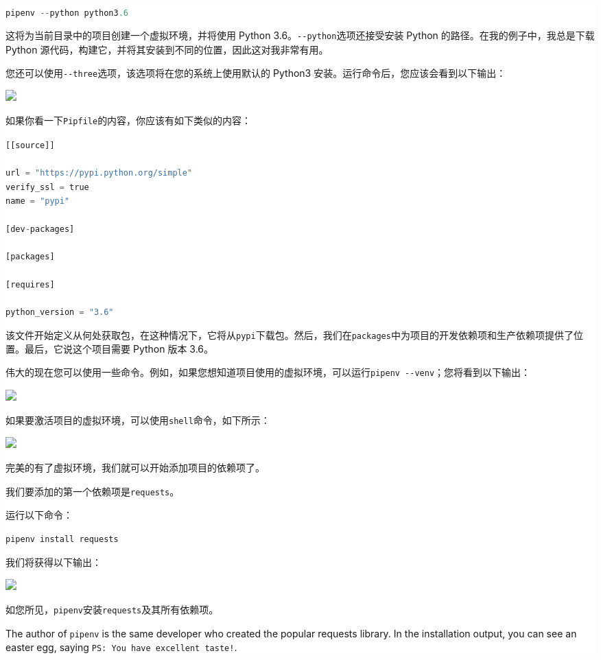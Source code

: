 ```py
pipenv --python python3.6
```

这将为当前目录中的项目创建一个虚拟环境，并将使用 Python 3.6。`--python`选项还接受安装 Python 的路径。在我的例子中，我总是下载 Python 源代码，构建它，并将其安装到不同的位置，因此这对我非常有用。

您还可以使用`--three`选项，该选项将在您的系统上使用默认的 Python3 安装。运行命令后，您应该会看到以下输出：

![](images/8784ad3b-7ce3-4d9e-bc95-e01455d19615.png)

如果你看一下`Pipfile`的内容，你应该有如下类似的内容：

```py
[[source]]

url = "https://pypi.python.org/simple"
verify_ssl = true
name = "pypi"

[dev-packages]

[packages]

[requires]

python_version = "3.6"
```

该文件开始定义从何处获取包，在这种情况下，它将从`pypi`下载包。然后，我们在`packages`中为项目的开发依赖项和生产依赖项提供了位置。最后，它说这个项目需要 Python 版本 3.6。

伟大的现在您可以使用一些命令。例如，如果您想知道项目使用的虚拟环境，可以运行`pipenv --venv`；您将看到以下输出：

![](images/f729d03d-b885-4866-a3f1-f69689ba4168.png)

如果要激活项目的虚拟环境，可以使用`shell`命令，如下所示：

![](images/17b5e4d5-1962-4054-afd5-50748321d710.png)

完美的有了虚拟环境，我们就可以开始添加项目的依赖项了。

我们要添加的第一个依赖项是`requests`。

运行以下命令：

```py
pipenv install requests
```

我们将获得以下输出：

![](images/fef2a704-9e32-4cd2-b6e1-21d2a29d20a7.png)

如您所见，`pipenv`安装`requests`及其所有依赖项。

The author of `pipenv` is the same developer who created the popular requests library. In the installation output, you can see an easter egg, saying `PS: You have excellent taste!`.

